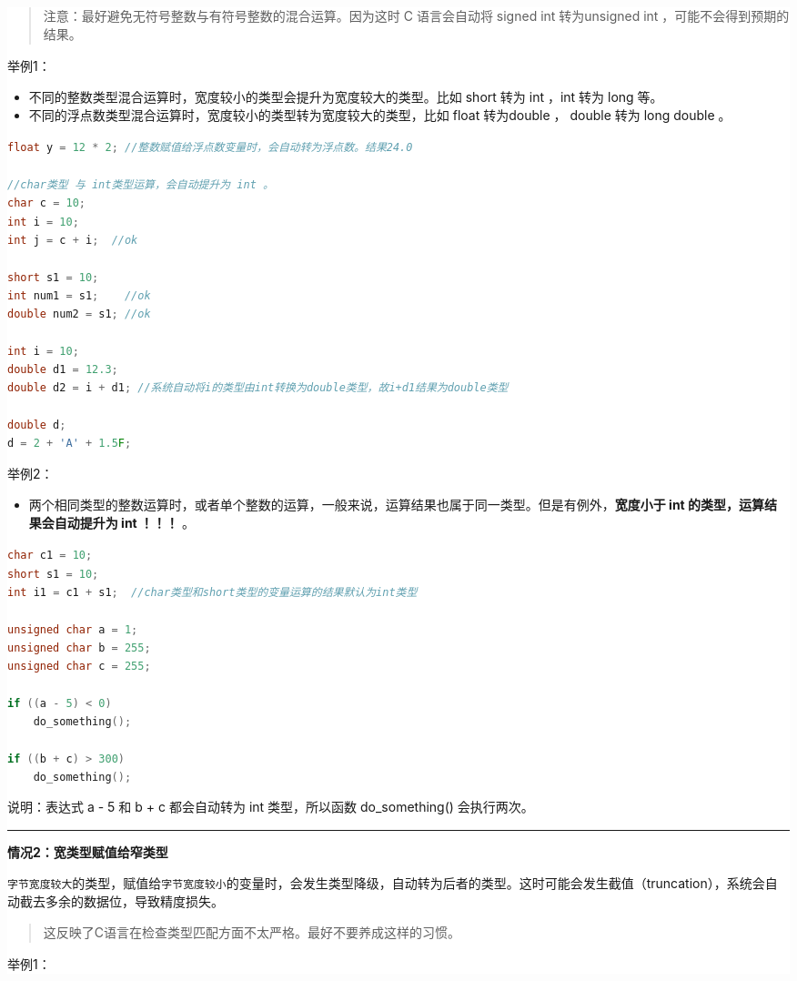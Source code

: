 > 注意：最好避免无符号整数与有符号整数的混合运算。因为这时 C 语言会自动将 signed int 转为unsigned int ，可能不会得到预期的结果。

举例1：
- 不同的整数类型混合运算时，宽度较小的类型会提升为宽度较大的类型。比如 short 转为 int ，int 转为 long 等。
- 不同的浮点数类型混合运算时，宽度较小的类型转为宽度较大的类型，比如 float 转为double ， double 转为 long double 。

```c
float y = 12 * 2; //整数赋值给浮点数变量时，会自动转为浮点数。结果24.0

//char类型 与 int类型运算，会自动提升为 int 。  
char c = 10;  
int i = 10;  
int j = c + i;  //ok

short s1 = 10;  
int num1 = s1;    //ok  
double num2 = s1; //ok

int i = 10;  
double d1 = 12.3;  
double d2 = i + d1; //系统自动将i的类型由int转换为double类型，故i+d1结果为double类型

double d;  
d = 2 + 'A' + 1.5F;
```

举例2：
- 两个相同类型的整数运算时，或者单个整数的运算，一般来说，运算结果也属于同一类型。但是有例外，**宽度小于 int 的类型，运算结果会自动提升为 int ！！！** 。

```c
char c1 = 10;  
short s1 = 10;  
int i1 = c1 + s1;  //char类型和short类型的变量运算的结果默认为int类型

unsigned char a = 1;  
unsigned char b = 255;  
unsigned char c = 255;  
​  
if ((a - 5) < 0)   
    do_something();  
​  
if ((b + c) > 300)   
    do_something();
```

说明：表达式 a - 5 和 b + c 都会自动转为 int 类型，所以函数 do_something() 会执行两次。

---

**情况2：宽类型赋值给窄类型**

`字节宽度较大`的类型，赋值给`字节宽度较小`的变量时，会发生类型降级，自动转为后者的类型。这时可能会发生截值（truncation），系统会自动截去多余的数据位，导致精度损失。

> 这反映了C语言在检查类型匹配方面不太严格。最好不要养成这样的习惯。

举例1：
